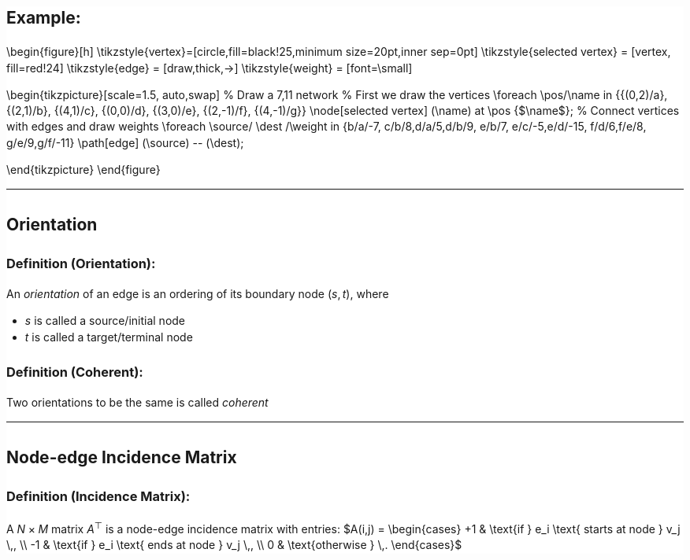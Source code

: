 
## Example:

\begin{figure}[h]
\tikzstyle{vertex}=[circle,fill=black!25,minimum size=20pt,inner sep=0pt]
\tikzstyle{selected vertex} = [vertex, fill=red!24]
\tikzstyle{edge} = [draw,thick,->]
\tikzstyle{weight} = [font=\small]

\begin{tikzpicture}[scale=1.5, auto,swap]
    % Draw a 7,11 network
    % First we draw the vertices
    \foreach \pos/\name in {{(0,2)/a}, {(2,1)/b}, {(4,1)/c},
                            {(0,0)/d}, {(3,0)/e}, {(2,-1)/f}, {(4,-1)/g}}
        \node[selected vertex] (\name) at \pos {$\name$};
    % Connect vertices with edges and draw weights
    \foreach \source/ \dest /\weight in {b/a/-7, c/b/8,d/a/5,d/b/9,
                                         e/b/7, e/c/-5,e/d/-15,
                                         f/d/6,f/e/8,
                                         g/e/9,g/f/-11}
        \path[edge] (\source) -- (\dest);

\end{tikzpicture}
\end{figure}

---

## Orientation

### Definition (Orientation):

An *orientation* of an edge is an ordering of its boundary node
$(s, t)$, where

- $s$ is called a source/initial node
- $t$ is called a target/terminal node

### Definition (Coherent):

Two orientations to be the same is called *coherent*

---

## Node-edge Incidence Matrix

### Definition (Incidence Matrix):

A $N \times M$ matrix $A^\top$ is a node-edge incidence matrix with
entries:
$A(i,j) =  \begin{cases}  +1 & \text{if } e_i \text{ starts at node } v_j \,, \\  -1 & \text{if } e_i \text{ ends at node } v_j \,, \\  0 & \text{otherwise } \,. \end{cases}$
